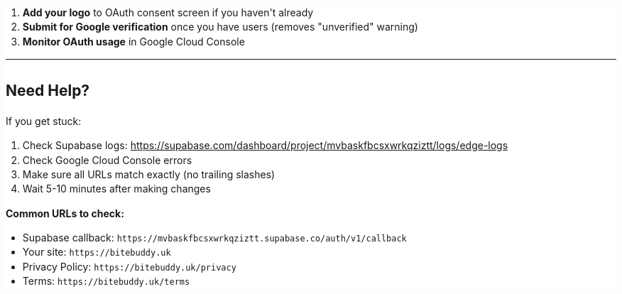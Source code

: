 1. **Add your logo** to OAuth consent screen if you haven't already
2. **Submit for Google verification** once you have users (removes "unverified" warning)
3. **Monitor OAuth usage** in Google Cloud Console

---

## Need Help?

If you get stuck:
1. Check Supabase logs: https://supabase.com/dashboard/project/mvbaskfbcsxwrkqziztt/logs/edge-logs
2. Check Google Cloud Console errors
3. Make sure all URLs match exactly (no trailing slashes)
4. Wait 5-10 minutes after making changes

**Common URLs to check:**
- Supabase callback: `https://mvbaskfbcsxwrkqziztt.supabase.co/auth/v1/callback`
- Your site: `https://bitebuddy.uk`
- Privacy Policy: `https://bitebuddy.uk/privacy`
- Terms: `https://bitebuddy.uk/terms`
